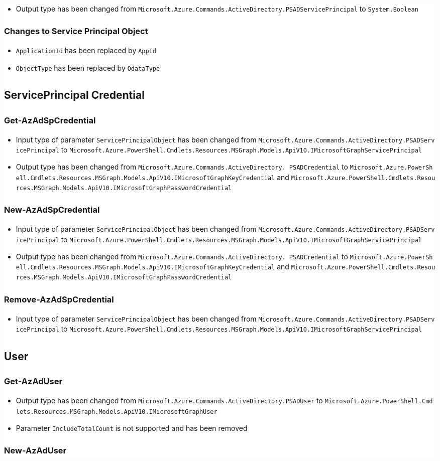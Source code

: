 - Output type has been changed from `Microsoft.Azure.Commands.ActiveDirectory.PSADServicePrincipal`
  to `System.Boolean`

### Changes to Service Principal Object

- `ApplicationId` has been replaced by `AppId`

- `ObjectType` has been replaced by `OdataType`

## ServicePrincipal Credential

### Get-AzAdSpCredential

- Input type of parameter `ServicePrincipalObject` has been changed from
  `Microsoft.Azure.Commands.ActiveDirectory.PSADServicePrincipal` to
  `Microsoft.Azure.PowerShell.Cmdlets.Resources.MSGraph.Models.ApiV10.IMicrosoftGraphServicePrincipal`

- Output type has been changed from `Microsoft.Azure.Commands.ActiveDirectory. PSADCredential` to
  `Microsoft.Azure.PowerShell.Cmdlets.Resources.MSGraph.Models.ApiV10.IMicrosoftGraphKeyCredential`
  and `Microsoft.Azure.PowerShell.Cmdlets.Resources.MSGraph.Models.ApiV10.IMicrosoftGraphPasswordCredential`

### New-AzAdSpCredential

- Input type of parameter `ServicePrincipalObject` has been changed from
  `Microsoft.Azure.Commands.ActiveDirectory.PSADServicePrincipal` to
  `Microsoft.Azure.PowerShell.Cmdlets.Resources.MSGraph.Models.ApiV10.IMicrosoftGraphServicePrincipal`

- Output type has been changed from `Microsoft.Azure.Commands.ActiveDirectory. PSADCredential` to
  `Microsoft.Azure.PowerShell.Cmdlets.Resources.MSGraph.Models.ApiV10.IMicrosoftGraphKeyCredential`
  and `Microsoft.Azure.PowerShell.Cmdlets.Resources.MSGraph.Models.ApiV10.IMicrosoftGraphPasswordCredential`

### Remove-AzAdSpCredential

- Input type of parameter `ServicePrincipalObject` has been changed from
  `Microsoft.Azure.Commands.ActiveDirectory.PSADServicePrincipal` to
  `Microsoft.Azure.PowerShell.Cmdlets.Resources.MSGraph.Models.ApiV10.IMicrosoftGraphServicePrincipal`

## User

### Get-AzAdUser

- Output type has been changed from `Microsoft.Azure.Commands.ActiveDirectory.PSADUser` to
  `Microsoft.Azure.PowerShell.Cmdlets.Resources.MSGraph.Models.ApiV10.IMicrosoftGraphUser`

- Parameter `IncludeTotalCount` is not supported and has been removed

### New-AzAdUser
